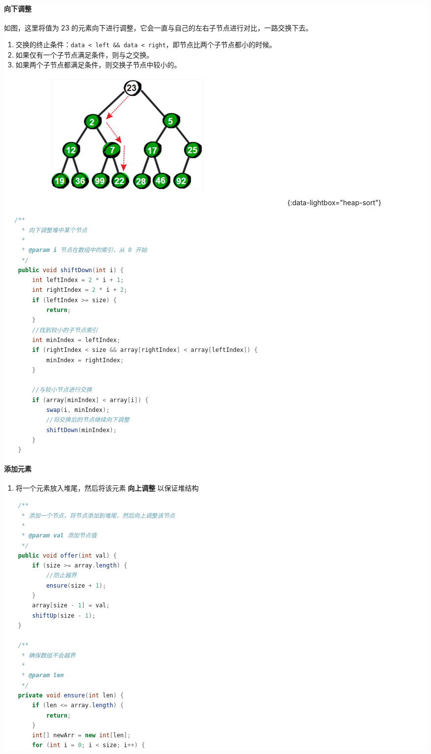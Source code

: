 
#### 向下调整
如图，这里将值为 23 的元素向下进行调整，它会一直与自己的左右子节点进行对比，一路交换下去。
1. 交换的终止条件：```data < left && data < right```，即节点比两个子节点都小的时候。
1. 如果仅有一个子节点满足条件，则与之交换。
1. 如果两个子节点都满足条件，则交换子节点中较小的。


[![heap-shiftdown][img4]][img4]{:data-lightbox="heap-sort"}

```java
   /**
     * 向下调整堆中某个节点
     *
     * @param i 节点在数组中的索引，从 0 开始
     */
    public void shiftDown(int i) {
        int leftIndex = 2 * i + 1;
        int rightIndex = 2 * i + 2;
        if (leftIndex >= size) {
            return;
        }
        //找到较小的子节点索引
        int minIndex = leftIndex;
        if (rightIndex < size && array[rightIndex] < array[leftIndex]) {
            minIndex = rightIndex;
        }

        //与较小节点进行交换
        if (array[minIndex] < array[i]) {
            swap(i, minIndex);
            //将交换后的节点继续向下调整
            shiftDown(minIndex);
        }
    }
```

#### 添加元素
1. 将一个元素放入堆尾，然后将该元素 __向上调整__ 以保证堆结构

```java
    /**
     * 添加一个节点，将节点添加到堆尾，然后向上调整该节点
     *
     * @param val 添加节点值
     */
    public void offer(int val) {
        if (size >= array.length) {
            //防止越界
            ensure(size + 1);
        }
        array[size - 1] = val;
        shiftUp(size - 1);
    }

    /**
     * 确保数组不会越界
     *
     * @param len
     */
    private void ensure(int len) {
        if (len <= array.length) {
            return;
        }
        int[] newArr = new int[len];
        for (int i = 0; i < size; i++) {
```

[img1]: /images/post/algorithm/heap-bin-tree.png
[img2]: /images/post/algorithm/heap-min-top.png
[img3]: /images/post/algorithm/heap-shiftup.png
[img4]: /images/post/algorithm/heap-shiftdown.png
[href1]: https://www.cs.usfca.edu/~galles/visualization/HeapSort.html
[href2]: http://www.codeaha.com/ahalei/